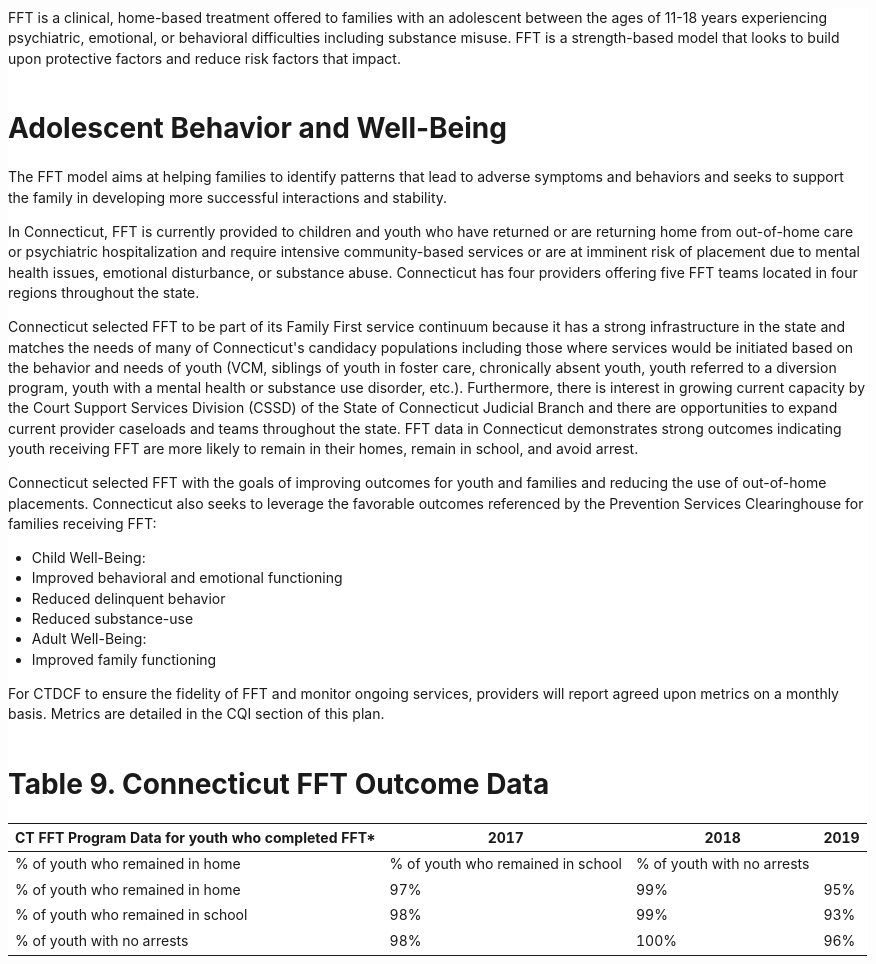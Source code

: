 FFT is a clinical, home-based treatment offered to families with an adolescent between the ages of 11-18 years experiencing psychiatric, emotional, or behavioral difficulties including substance misuse. FFT is a strength-based model that looks to build upon protective factors and reduce risk factors that impact.




# Adolescent Behavior and Well-Being

The FFT model aims at helping families to identify patterns that lead to adverse symptoms and behaviors and seeks to support the family in developing more successful interactions and stability.

In Connecticut, FFT is currently provided to children and youth who have returned or are returning home from out-of-home care or psychiatric hospitalization and require intensive community-based services or are at imminent risk of placement due to mental health issues, emotional disturbance, or substance abuse. Connecticut has four providers offering five FFT teams located in four regions throughout the state.

Connecticut selected FFT to be part of its Family First service continuum because it has a strong infrastructure in the state and matches the needs of many of Connecticut's candidacy populations including those where services would be initiated based on the behavior and needs of youth (VCM, siblings of youth in foster care, chronically absent youth, youth referred to a diversion program, youth with a mental health or substance use disorder, etc.). Furthermore, there is interest in growing current capacity by the Court Support Services Division (CSSD) of the State of Connecticut Judicial Branch and there are opportunities to expand current provider caseloads and teams throughout the state. FFT data in Connecticut demonstrates strong outcomes indicating youth receiving FFT are more likely to remain in their homes, remain in school, and avoid arrest.

Connecticut selected FFT with the goals of improving outcomes for youth and families and reducing the use of out-of-home placements. Connecticut also seeks to leverage the favorable outcomes referenced by the Prevention Services Clearinghouse for families receiving FFT:

- Child Well-Being:
- Improved behavioral and emotional functioning
- Reduced delinquent behavior
- Reduced substance-use
- Adult Well-Being:
- Improved family functioning

For CTDCF to ensure the fidelity of FFT and monitor ongoing services, providers will report agreed upon metrics on a monthly basis. Metrics are detailed in the CQI section of this plan.

# Table 9. Connecticut FFT Outcome Data

| CT FFT Program Data for youth who completed FFT\* | 2017                              | 2018                       | 2019 |
| ------------------------------------------------- | --------------------------------- | -------------------------- | ---- |
| % of youth who remained in home                   | % of youth who remained in school | % of youth with no arrests |      |
| % of youth who remained in home                   | 97%                               | 99%                        | 95%  |
| % of youth who remained in school                 | 98%                               | 99%                        | 93%  |
| % of youth with no arrests                        | 98%                               | 100%                       | 96%  |
